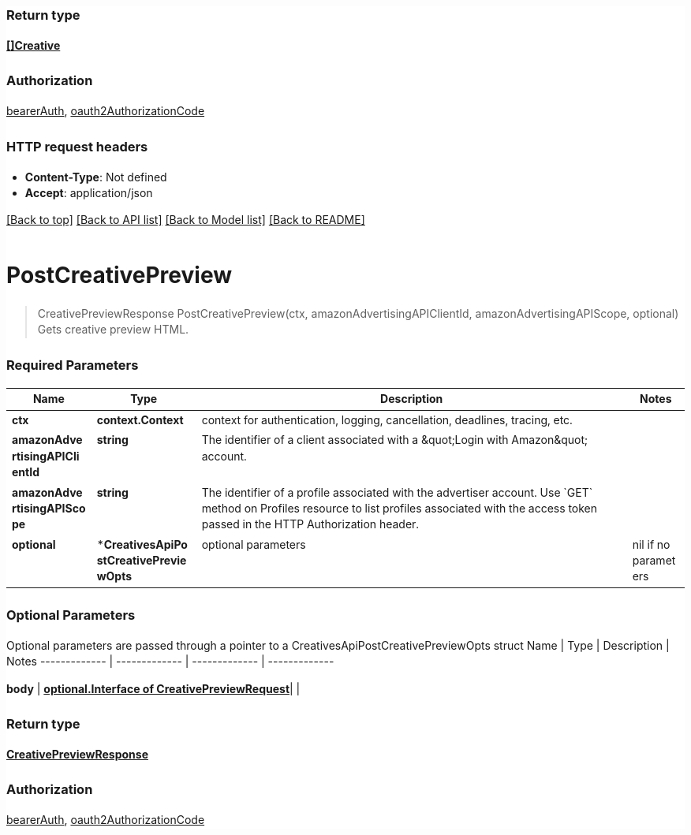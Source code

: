 ### Return type

[**[]Creative**](Creative.md)

### Authorization

[bearerAuth](../README.md#bearerAuth), [oauth2AuthorizationCode](../README.md#oauth2AuthorizationCode)

### HTTP request headers

 - **Content-Type**: Not defined
 - **Accept**: application/json

[[Back to top]](#) [[Back to API list]](../README.md#documentation-for-api-endpoints) [[Back to Model list]](../README.md#documentation-for-models) [[Back to README]](../README.md)

# **PostCreativePreview**
> CreativePreviewResponse PostCreativePreview(ctx, amazonAdvertisingAPIClientId, amazonAdvertisingAPIScope, optional)
Gets creative preview HTML.

### Required Parameters

Name | Type | Description  | Notes
------------- | ------------- | ------------- | -------------
 **ctx** | **context.Context** | context for authentication, logging, cancellation, deadlines, tracing, etc.
  **amazonAdvertisingAPIClientId** | **string**| The identifier of a client associated with a \&quot;Login with Amazon\&quot; account. | 
  **amazonAdvertisingAPIScope** | **string**| The identifier of a profile associated with the advertiser account. Use &#x60;GET&#x60; method on Profiles resource to list profiles associated with the access token passed in the HTTP Authorization header. | 
 **optional** | ***CreativesApiPostCreativePreviewOpts** | optional parameters | nil if no parameters

### Optional Parameters
Optional parameters are passed through a pointer to a CreativesApiPostCreativePreviewOpts struct
Name | Type | Description  | Notes
------------- | ------------- | ------------- | -------------


 **body** | [**optional.Interface of CreativePreviewRequest**](CreativePreviewRequest.md)|  | 

### Return type

[**CreativePreviewResponse**](CreativePreviewResponse.md)

### Authorization

[bearerAuth](../README.md#bearerAuth), [oauth2AuthorizationCode](../README.md#oauth2AuthorizationCode)
